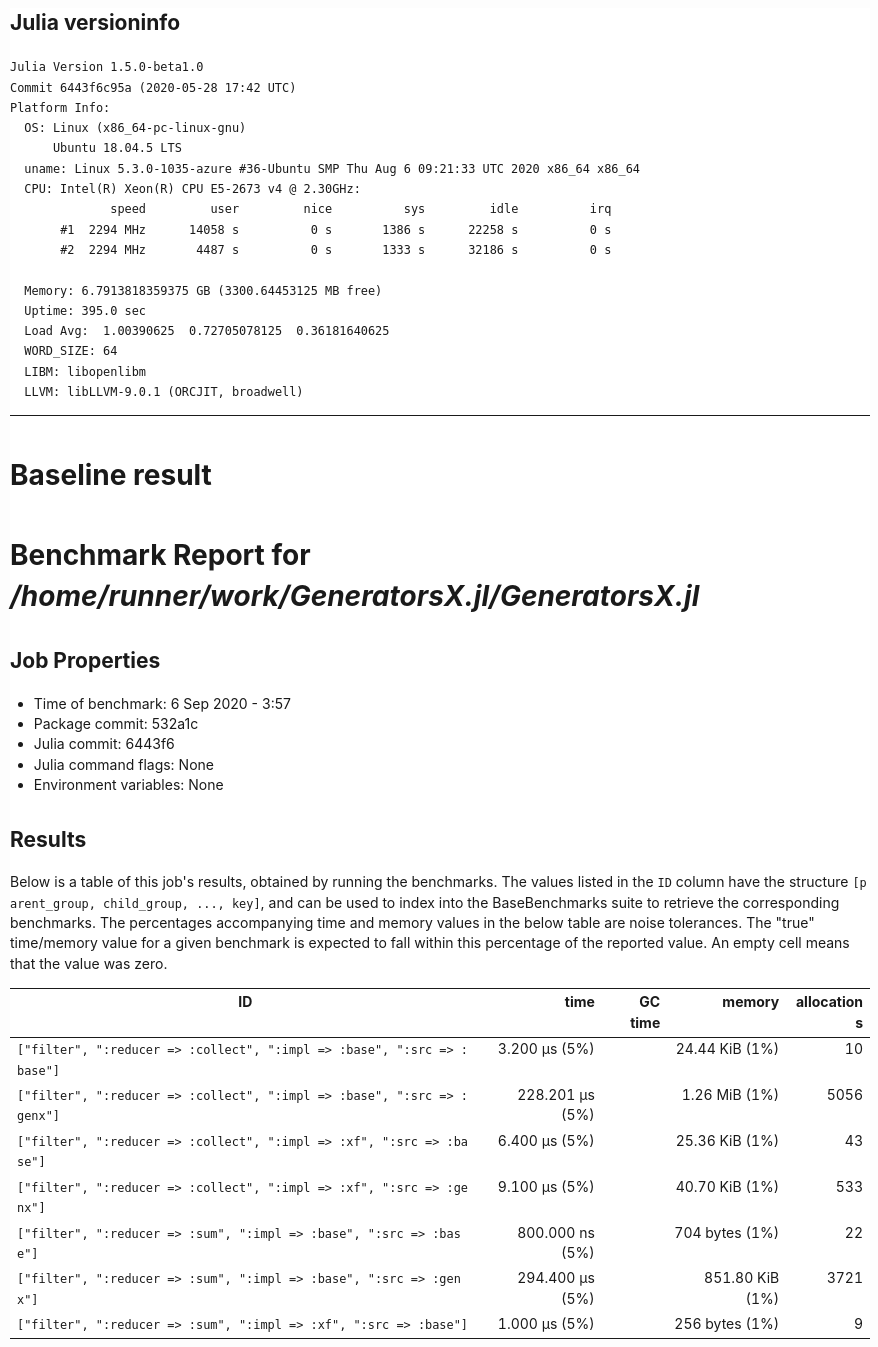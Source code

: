 ## Julia versioninfo
```
Julia Version 1.5.0-beta1.0
Commit 6443f6c95a (2020-05-28 17:42 UTC)
Platform Info:
  OS: Linux (x86_64-pc-linux-gnu)
      Ubuntu 18.04.5 LTS
  uname: Linux 5.3.0-1035-azure #36-Ubuntu SMP Thu Aug 6 09:21:33 UTC 2020 x86_64 x86_64
  CPU: Intel(R) Xeon(R) CPU E5-2673 v4 @ 2.30GHz: 
              speed         user         nice          sys         idle          irq
       #1  2294 MHz      14058 s          0 s       1386 s      22258 s          0 s
       #2  2294 MHz       4487 s          0 s       1333 s      32186 s          0 s
       
  Memory: 6.7913818359375 GB (3300.64453125 MB free)
  Uptime: 395.0 sec
  Load Avg:  1.00390625  0.72705078125  0.36181640625
  WORD_SIZE: 64
  LIBM: libopenlibm
  LLVM: libLLVM-9.0.1 (ORCJIT, broadwell)
```

---
# Baseline result
# Benchmark Report for */home/runner/work/GeneratorsX.jl/GeneratorsX.jl*

## Job Properties
* Time of benchmark: 6 Sep 2020 - 3:57
* Package commit: 532a1c
* Julia commit: 6443f6
* Julia command flags: None
* Environment variables: None

## Results
Below is a table of this job's results, obtained by running the benchmarks.
The values listed in the `ID` column have the structure `[parent_group, child_group, ..., key]`, and can be used to
index into the BaseBenchmarks suite to retrieve the corresponding benchmarks.
The percentages accompanying time and memory values in the below table are noise tolerances. The "true"
time/memory value for a given benchmark is expected to fall within this percentage of the reported value.
An empty cell means that the value was zero.

| ID                                                                      | time            | GC time | memory          | allocations |
|-------------------------------------------------------------------------|----------------:|--------:|----------------:|------------:|
| `["filter", ":reducer => :collect", ":impl => :base", ":src => :base"]` |   3.200 μs (5%) |         |  24.44 KiB (1%) |          10 |
| `["filter", ":reducer => :collect", ":impl => :base", ":src => :genx"]` | 228.201 μs (5%) |         |   1.26 MiB (1%) |        5056 |
| `["filter", ":reducer => :collect", ":impl => :xf", ":src => :base"]`   |   6.400 μs (5%) |         |  25.36 KiB (1%) |          43 |
| `["filter", ":reducer => :collect", ":impl => :xf", ":src => :genx"]`   |   9.100 μs (5%) |         |  40.70 KiB (1%) |         533 |
| `["filter", ":reducer => :sum", ":impl => :base", ":src => :base"]`     | 800.000 ns (5%) |         |  704 bytes (1%) |          22 |
| `["filter", ":reducer => :sum", ":impl => :base", ":src => :genx"]`     | 294.400 μs (5%) |         | 851.80 KiB (1%) |        3721 |
| `["filter", ":reducer => :sum", ":impl => :xf", ":src => :base"]`       |   1.000 μs (5%) |         |  256 bytes (1%) |           9 |